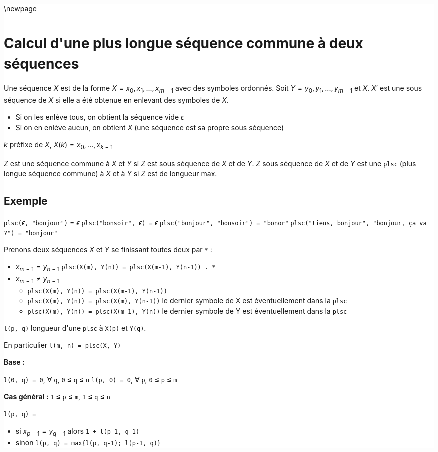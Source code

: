 \newpage

# Calcul d'une plus longue séquence commune à deux séquences

Une séquence $X$ est de la forme $X = x_0, x_1, ..., x_{m-1}$ avec des symboles
ordonnés.
Soit $Y = y_0, y_1, ..., y_{m-1}$ et $X$.
$X'$ est une sous séquence de $X$ si elle a été obtenue en enlevant des
symboles de $X$.

* Si on les enlève tous, on obtient la séquence vide $\epsilon$
* Si on en enlève aucun, on obtient $X$ (une séquence est sa propre sous
    séquence)

$k$ préfixe de $X$, $X(k) = x_0, ..., x_{k-1}$

$Z$ est une séquence commune à $X$ et $Y$ si $Z$ est sous séquence de $X$ et de
$Y$.
$Z$ sous séquence de $X$ et de $Y$ est une `plsc`
(plus longue séquence commune) à $X$ et à $Y$ si $Z$ est de longueur max.

## Exemple

`plsc(`$\epsilon$`, "bonjour")` = $\epsilon$
`plsc("bonsoir", `$\epsilon$`) =` $\epsilon$
`plsc("bonjour", "bonsoir") = "bonor"`
`plsc("tiens, bonjour", "bonjour, ça va ?") = "bonjour"`

Prenons deux séquences $X$ et $Y$ se finissant toutes deux par `*` :

* $x_{m-1} = y_{n-1}$
    `plsc(X(m), Y(n)) = plsc(X(m-1), Y(n-1)) . *`
* $x_{m-1} \neq y_{n-1}$
    * `plsc(X(m), Y(n)) = plsc(X(m-1), Y(n-1))`
    * `plsc(X(m), Y(n)) = plsc(X(m), Y(n-1))` le dernier symbole de X est
        éventuellement dans la `plsc`
    * `plsc(X(m), Y(n)) = plsc(X(m-1), Y(n))` le dernier symbole de Y est
        éventuellement dans la `plsc`

`l(p, q)` longueur d'une `plsc` à `X(p)` et `Y(q)`.

En particulier `l(m, n) = plsc(X, Y)`

**Base :**

`l(0, q) = 0`, $\forall$ `q`, `0` $\leq$ `q` $\leq$ `n`
`l(p, 0) = 0`, $\forall$ `p`, `0` $\leq$ `p` $\leq$ `m`

**Cas général :** `1` $\leq$ `p` $\leq$ `m`, `1` $\leq$ `q` $\leq$ `n`

`l(p, q) =`

* si $x_{p-1} = y_{q-1}$ alors `1 + l(p-1, q-1)`
* sinon `l(p, q) = max{l(p, q-1); l(p-1, q)}`
